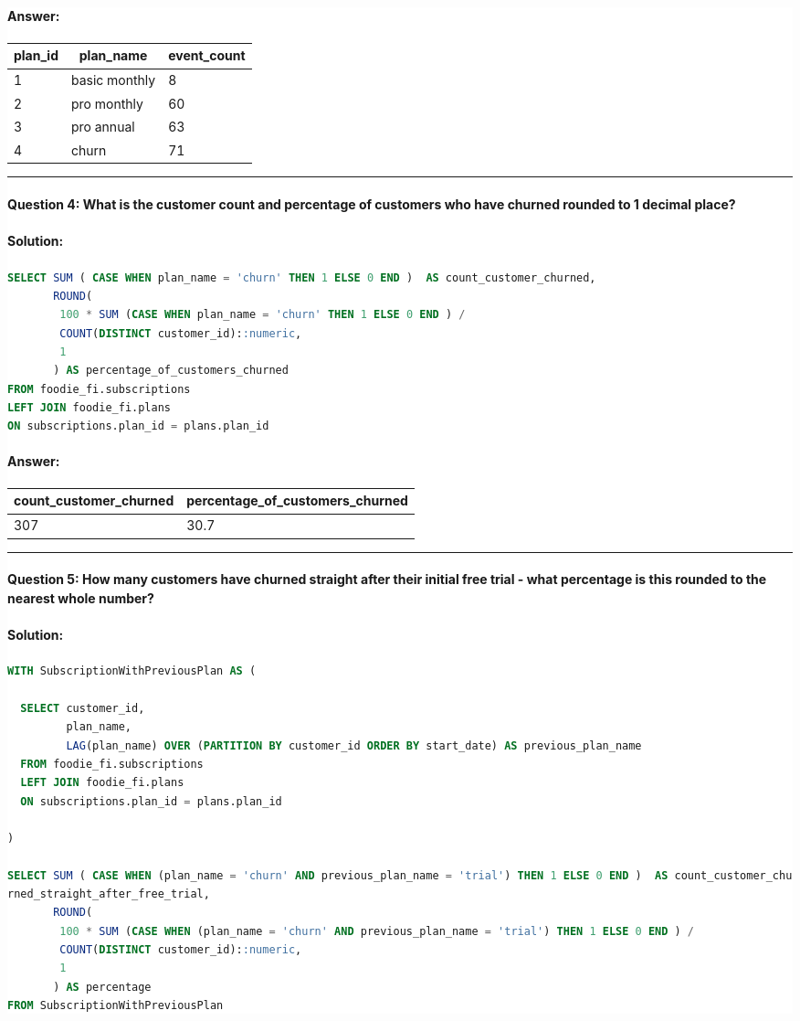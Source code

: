 #### Answer:
| plan_id | plan_name     | event_count |
|---------|---------------|-------------|
| 1       | basic monthly | 8           |
| 2       | pro monthly   | 60          |
| 3       | pro annual    | 63          |
| 4       | churn         | 71          |

---
#### Question 4: What is the customer count and percentage of customers who have churned rounded to 1 decimal place?

#### Solution: 

```sql
SELECT SUM ( CASE WHEN plan_name = 'churn' THEN 1 ELSE 0 END )  AS count_customer_churned,
       ROUND( 
        100 * SUM (CASE WHEN plan_name = 'churn' THEN 1 ELSE 0 END ) /
        COUNT(DISTINCT customer_id)::numeric, 
        1
       ) AS percentage_of_customers_churned
FROM foodie_fi.subscriptions
LEFT JOIN foodie_fi.plans
ON subscriptions.plan_id = plans.plan_id
```

#### Answer:
| count_customer_churned | percentage_of_customers_churned |
|------------------------|---------------------------------|
| 307                    | 30.7                            |

---
#### Question 5: How many customers have churned straight after their initial free trial - what percentage is this rounded to the nearest whole number?

#### Solution: 

```sql
WITH SubscriptionWithPreviousPlan AS (

  SELECT customer_id,
         plan_name,
         LAG(plan_name) OVER (PARTITION BY customer_id ORDER BY start_date) AS previous_plan_name
  FROM foodie_fi.subscriptions 
  LEFT JOIN foodie_fi.plans
  ON subscriptions.plan_id = plans.plan_id

)

SELECT SUM ( CASE WHEN (plan_name = 'churn' AND previous_plan_name = 'trial') THEN 1 ELSE 0 END )  AS count_customer_churned_straight_after_free_trial,
       ROUND( 
        100 * SUM (CASE WHEN (plan_name = 'churn' AND previous_plan_name = 'trial') THEN 1 ELSE 0 END ) /
        COUNT(DISTINCT customer_id)::numeric, 
        1
       ) AS percentage
FROM SubscriptionWithPreviousPlan
```
